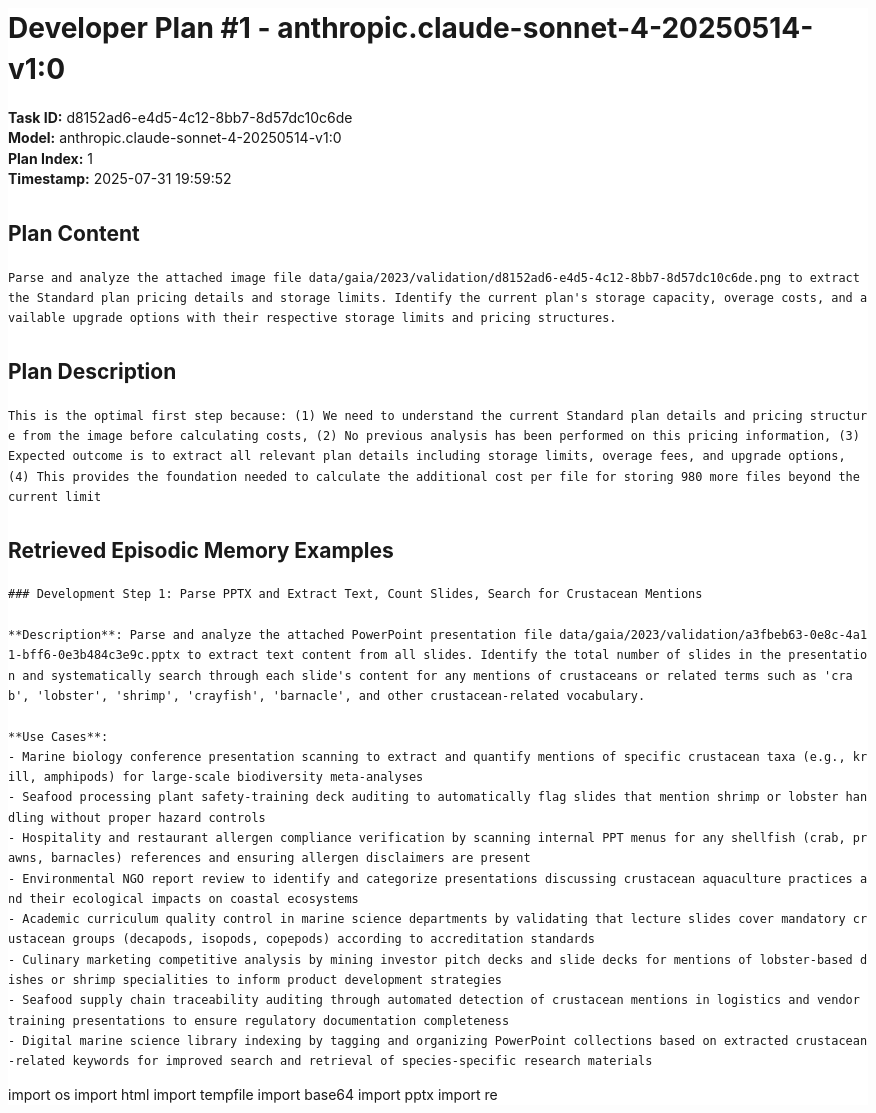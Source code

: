 # Developer Plan #1 - anthropic.claude-sonnet-4-20250514-v1:0

**Task ID:** d8152ad6-e4d5-4c12-8bb7-8d57dc10c6de  
**Model:** anthropic.claude-sonnet-4-20250514-v1:0  
**Plan Index:** 1  
**Timestamp:** 2025-07-31 19:59:52

## Plan Content
```
Parse and analyze the attached image file data/gaia/2023/validation/d8152ad6-e4d5-4c12-8bb7-8d57dc10c6de.png to extract the Standard plan pricing details and storage limits. Identify the current plan's storage capacity, overage costs, and available upgrade options with their respective storage limits and pricing structures.
```

## Plan Description
```
This is the optimal first step because: (1) We need to understand the current Standard plan details and pricing structure from the image before calculating costs, (2) No previous analysis has been performed on this pricing information, (3) Expected outcome is to extract all relevant plan details including storage limits, overage fees, and upgrade options, (4) This provides the foundation needed to calculate the additional cost per file for storing 980 more files beyond the current limit
```

## Retrieved Episodic Memory Examples
```
### Development Step 1: Parse PPTX and Extract Text, Count Slides, Search for Crustacean Mentions

**Description**: Parse and analyze the attached PowerPoint presentation file data/gaia/2023/validation/a3fbeb63-0e8c-4a11-bff6-0e3b484c3e9c.pptx to extract text content from all slides. Identify the total number of slides in the presentation and systematically search through each slide's content for any mentions of crustaceans or related terms such as 'crab', 'lobster', 'shrimp', 'crayfish', 'barnacle', and other crustacean-related vocabulary.

**Use Cases**:
- Marine biology conference presentation scanning to extract and quantify mentions of specific crustacean taxa (e.g., krill, amphipods) for large-scale biodiversity meta-analyses
- Seafood processing plant safety-training deck auditing to automatically flag slides that mention shrimp or lobster handling without proper hazard controls
- Hospitality and restaurant allergen compliance verification by scanning internal PPT menus for any shellfish (crab, prawns, barnacles) references and ensuring allergen disclaimers are present
- Environmental NGO report review to identify and categorize presentations discussing crustacean aquaculture practices and their ecological impacts on coastal ecosystems
- Academic curriculum quality control in marine science departments by validating that lecture slides cover mandatory crustacean groups (decapods, isopods, copepods) according to accreditation standards
- Culinary marketing competitive analysis by mining investor pitch decks and slide decks for mentions of lobster-based dishes or shrimp specialities to inform product development strategies
- Seafood supply chain traceability auditing through automated detection of crustacean mentions in logistics and vendor training presentations to ensure regulatory documentation completeness
- Digital marine science library indexing by tagging and organizing PowerPoint collections based on extracted crustacean-related keywords for improved search and retrieval of species-specific research materials

```
import os
import html
import tempfile
import base64
import pptx
import re